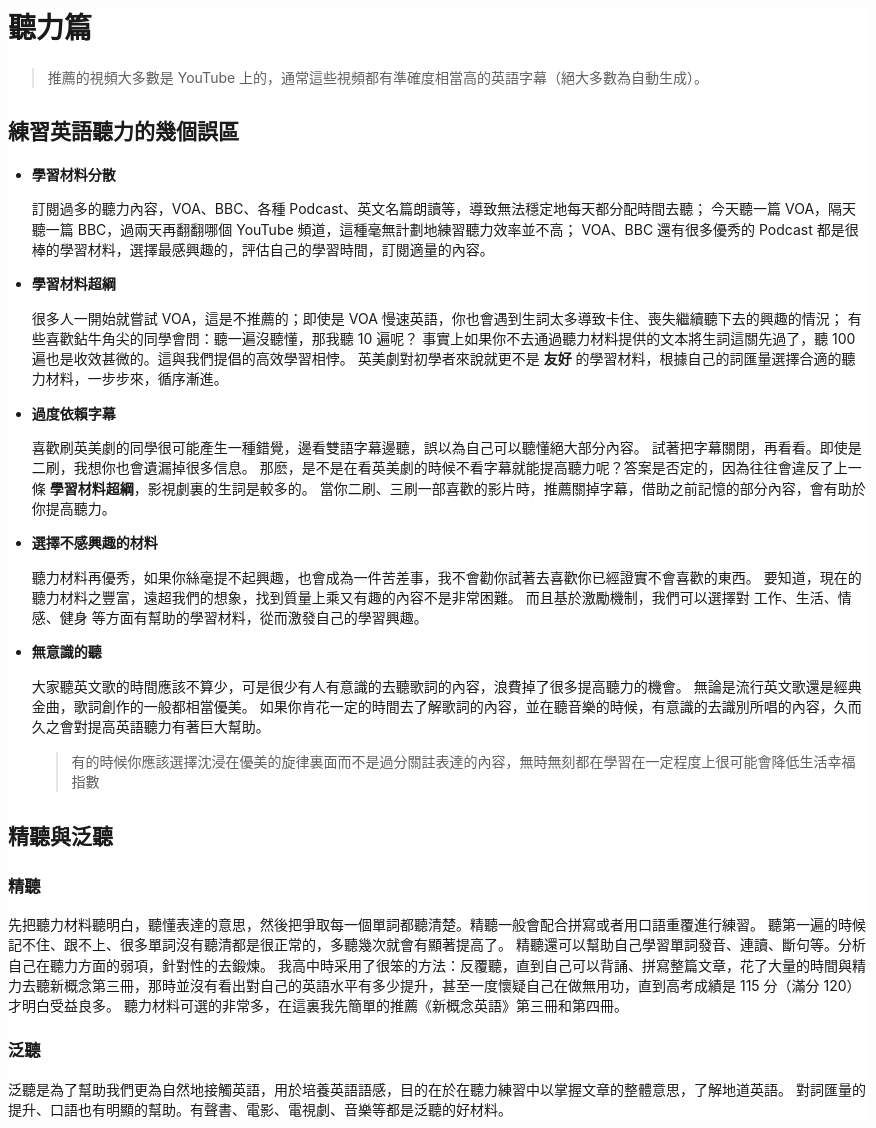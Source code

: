 # 聽力篇

>推薦的視頻大多數是 YouTube 上的，通常這些視頻都有準確度相當高的英語字幕（絕大多數為自動生成）。

## 練習英語聽力的幾個誤區

- **學習材料分散**

    訂閱過多的聽力內容，VOA、BBC、各種 Podcast、英文名篇朗讀等，導致無法穩定地每天都分配時間去聽；
    今天聽一篇 VOA，隔天聽一篇 BBC，過兩天再翻翻哪個 YouTube 頻道，這種毫無計劃地練習聽力效率並不高；
    VOA、BBC 還有很多優秀的 Podcast 都是很棒的學習材料，選擇最感興趣的，評估自己的學習時間，訂閱適量的內容。
       
- **學習材料超綱**

    很多人一開始就嘗試 VOA，這是不推薦的；即使是 VOA 慢速英語，你也會遇到生詞太多導致卡住、喪失繼續聽下去的興趣的情況；
    有些喜歡鉆牛角尖的同學會問：聽一遍沒聽懂，那我聽 10 遍呢？
    事實上如果你不去通過聽力材料提供的文本將生詞這關先過了，聽 100 遍也是收效甚微的。這與我們提倡的高效學習相悖。
    英美劇對初學者來說就更不是 **友好** 的學習材料，根據自己的詞匯量選擇合適的聽力材料，一步步來，循序漸進。
     
- **過度依賴字幕**

    喜歡刷英美劇的同學很可能產生一種錯覺，邊看雙語字幕邊聽，誤以為自己可以聽懂絕大部分內容。
    試著把字幕關閉，再看看。即使是二刷，我想你也會遺漏掉很多信息。
    那麽，是不是在看英美劇的時候不看字幕就能提高聽力呢？答案是否定的，因為往往會違反了上一條 **學習材料超綱**，影視劇裏的生詞是較多的。
    當你二刷、三刷一部喜歡的影片時，推薦關掉字幕，借助之前記憶的部分內容，會有助於你提高聽力。
    
- **選擇不感興趣的材料**

    聽力材料再優秀，如果你絲毫提不起興趣，也會成為一件苦差事，我不會勸你試著去喜歡你已經證實不會喜歡的東西。
    要知道，現在的聽力材料之豐富，遠超我們的想象，找到質量上乘又有趣的內容不是非常困難。
    而且基於激勵機制，我們可以選擇對 工作、生活、情感、健身 等方面有幫助的學習材料，從而激發自己的學習興趣。

- **無意識的聽**

    大家聽英文歌的時間應該不算少，可是很少有人有意識的去聽歌詞的內容，浪費掉了很多提高聽力的機會。
    無論是流行英文歌還是經典金曲，歌詞創作的一般都相當優美。
    如果你肯花一定的時間去了解歌詞的內容，並在聽音樂的時候，有意識的去識別所唱的內容，久而久之會對提高英語聽力有著巨大幫助。 
    >有的時候你應該選擇沈浸在優美的旋律裏面而不是過分關註表達的內容，無時無刻都在學習在一定程度上很可能會降低生活幸福指數

## 精聽與泛聽

### 精聽

先把聽力材料聽明白，聽懂表達的意思，然後把爭取每一個單詞都聽清楚。精聽一般會配合拼寫或者用口語重覆進行練習。
聽第一遍的時候記不住、跟不上、很多單詞沒有聽清都是很正常的，多聽幾次就會有顯著提高了。
精聽還可以幫助自己學習單詞發音、連讀、斷句等。分析自己在聽力方面的弱項，針對性的去鍛煉。
我高中時采用了很笨的方法：反覆聽，直到自己可以背誦、拼寫整篇文章，花了大量的時間與精力去聽新概念第三冊，那時並沒有看出對自己的英語水平有多少提升，甚至一度懷疑自己在做無用功，直到高考成績是 115 分（滿分 120）才明白受益良多。
聽力材料可選的非常多，在這裏我先簡單的推薦《新概念英語》第三冊和第四冊。

### 泛聽

泛聽是為了幫助我們更為自然地接觸英語，用於培養英語語感，目的在於在聽力練習中以掌握文章的整體意思，了解地道英語。
對詞匯量的提升、口語也有明顯的幫助。有聲書、電影、電視劇、音樂等都是泛聽的好材料。
